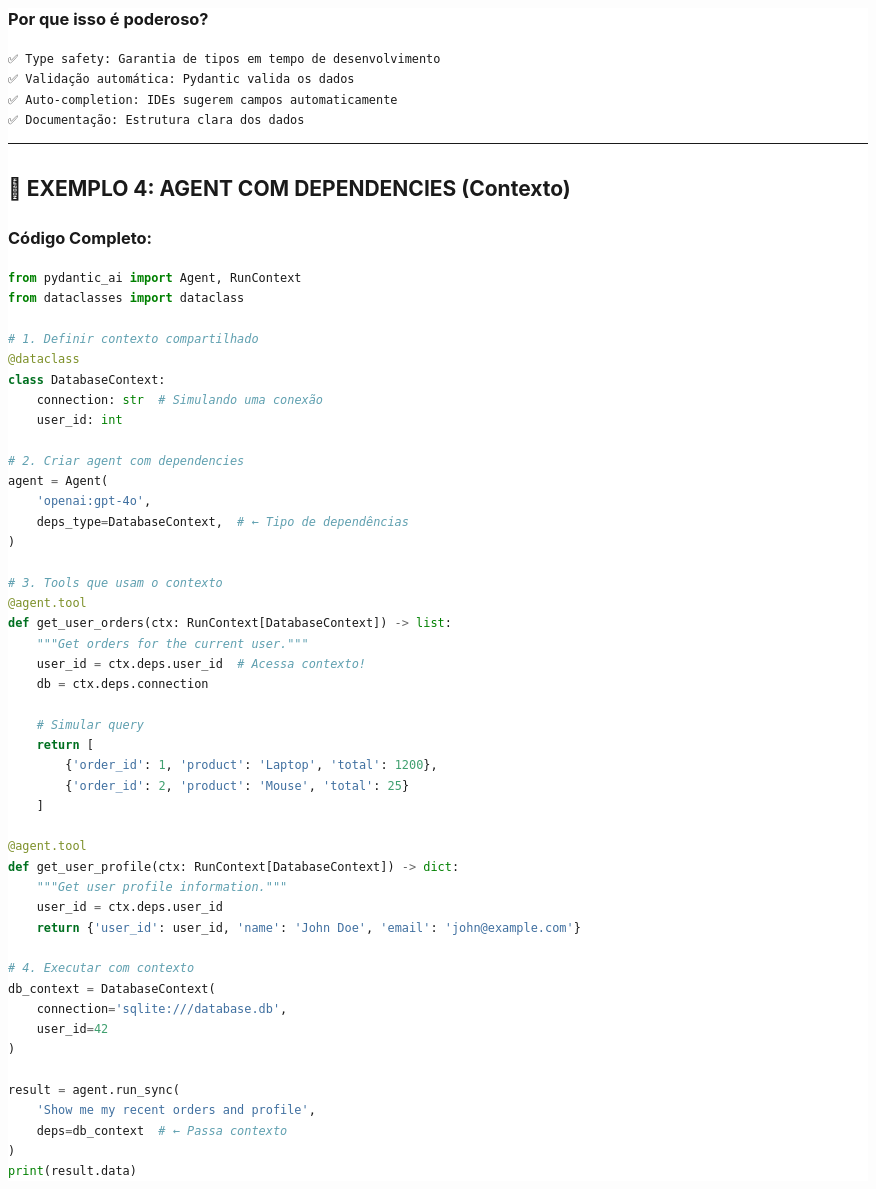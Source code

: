 ### **Por que isso é poderoso?**
```
✅ Type safety: Garantia de tipos em tempo de desenvolvimento
✅ Validação automática: Pydantic valida os dados
✅ Auto-completion: IDEs sugerem campos automaticamente
✅ Documentação: Estrutura clara dos dados
```

---

## 📝 EXEMPLO 4: AGENT COM DEPENDENCIES (Contexto)

### **Código Completo:**
```python
from pydantic_ai import Agent, RunContext
from dataclasses import dataclass

# 1. Definir contexto compartilhado
@dataclass
class DatabaseContext:
    connection: str  # Simulando uma conexão
    user_id: int

# 2. Criar agent com dependencies
agent = Agent(
    'openai:gpt-4o',
    deps_type=DatabaseContext,  # ← Tipo de dependências
)

# 3. Tools que usam o contexto
@agent.tool
def get_user_orders(ctx: RunContext[DatabaseContext]) -> list:
    """Get orders for the current user."""
    user_id = ctx.deps.user_id  # Acessa contexto!
    db = ctx.deps.connection
    
    # Simular query
    return [
        {'order_id': 1, 'product': 'Laptop', 'total': 1200},
        {'order_id': 2, 'product': 'Mouse', 'total': 25}
    ]

@agent.tool
def get_user_profile(ctx: RunContext[DatabaseContext]) -> dict:
    """Get user profile information."""
    user_id = ctx.deps.user_id
    return {'user_id': user_id, 'name': 'John Doe', 'email': 'john@example.com'}

# 4. Executar com contexto
db_context = DatabaseContext(
    connection='sqlite:///database.db',
    user_id=42
)

result = agent.run_sync(
    'Show me my recent orders and profile',
    deps=db_context  # ← Passa contexto
)
print(result.data)
```

